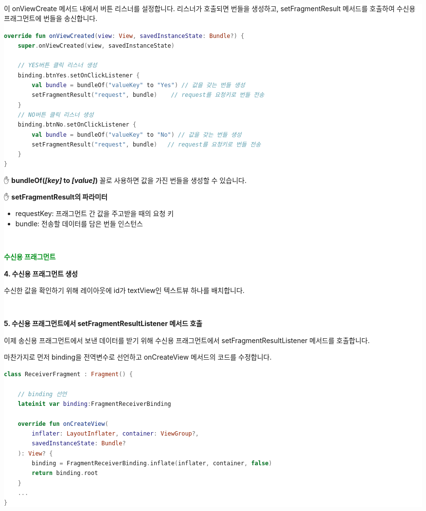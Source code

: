 이 onViewCreate 메서드 내에서 버튼 리스너를 설정합니다. 리스너가 호출되면 번들을 생성하고, setFragmentResult 메서드를 호출하여 수신용 프래그먼트에 번들을 송신합니다. 

```kotlin
override fun onViewCreated(view: View, savedInstanceState: Bundle?) {
    super.onViewCreated(view, savedInstanceState)

    // YES버튼 클릭 리스너 생성
    binding.btnYes.setOnClickListener {
        val bundle = bundleOf("valueKey" to "Yes") // 값을 갖는 번들 생성
        setFragmentResult("request", bundle)    // request를 요청키로 번들 전송
    }
    // NO버튼 클릭 리스너 생성
    binding.btnNo.setOnClickListener {
        val bundle = bundleOf("valueKey" to "No") // 값을 갖는 번들 생성
        setFragmentResult("request", bundle)   // request를 요청키로 번들 전송
    }
}
```

✋ **bundleOf(_[key]_ to _[value]_)** 꼴로 사용하면 값을 가진 번들을 생성할 수 있습니다. 

✋ **setFragmentResult의 파라미터**

* requestKey: 프래그먼트 간 값을 주고받을 때의 요청 키
* bundle: 전송할 데이터를 담은 번들 인스턴스

<br>

**<span style="color:rgb(7, 145, 30)">수신용 프래그먼트</span>**

**4. 수신용 프래그먼트 생성**

수신한 값을 확인하기 위해 레이아웃에 id가 textView인 텍스트뷰 하나를 배치합니다. 

<br>

**5. 수신용 프래그먼트에서 setFragmentResultListener 메서드 호출**

이제 송신용 프래그먼트에서 보낸 데이터를 받기 위해 수신용 프래그먼트에서 setFragmentResultListener 메서드를 호출합니다. 

마찬가지로 먼저 binding을 전역변수로 선언하고 onCreateView 메서드의 코드를 수정합니다. 

```kotlin
class ReceiverFragment : Fragment() {

    // binding 선언
    lateinit var binding:FragmentReceiverBinding

    override fun onCreateView(
        inflater: LayoutInflater, container: ViewGroup?,
        savedInstanceState: Bundle?
    ): View? {
        binding = FragmentReceiverBinding.inflate(inflater, container, false)
        return binding.root
    }
    ...
}
```
